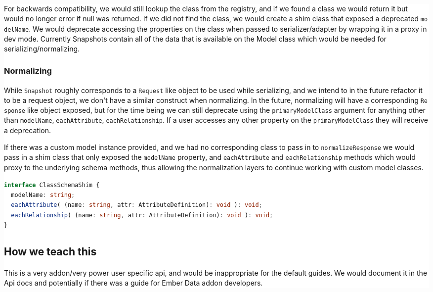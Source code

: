  For backwards compatibility, we would still lookup the class from the registry, and if we found a class we would return it but would no longer error if null was returned. If we did not find the class, we would create a shim class that exposed a deprecated `modelName`. We would deprecate accessing the properties on the class when passed to serializer/adapter by wrapping it in a proxy in dev mode. Currently Snapshots contain all of the data that is available on the Model class which would be needed for serializing/normalizing.

### Normalizing

While `Snapshot` roughly corresponds to a `Request` like object to be used while serializing, and we intend to in the future refactor it to be a request object, we don't have a similar construct when normalizing. In the future, normalizing will have a corresponding `Response` like object exposed, but for the time being we can still deprecate using the `primaryModelClass` argument for anything other than `modelName`, `eachAttribute`, `eachRelationship`. If a user accesses any other property on the `primaryModelClass` they will receive a deprecation.

If there was a custom model instance provided, and we had no corresponding class to pass in to `normalizeResponse` we would pass in a shim class that only exposed the `modelName` property, and `eachAttribute` and `eachRelationship` methods which would proxy to the underlying schema methods, thus allowing the normalization layers to continue working with custom model classes.

```ts
interface ClassSchemaShim {
  modelName: string;
  eachAttribute( (name: string, attr: AttributeDefinition): void ): void;
  eachRelationship( (name: string, attr: AttributeDefinition): void ): void;
}
```


## How we teach this

This is a very addon/very power user specific api, and would be inappropriate for the default guides. We would document it in the Api docs and potentially if there was a guide for Ember Data addon developers.

